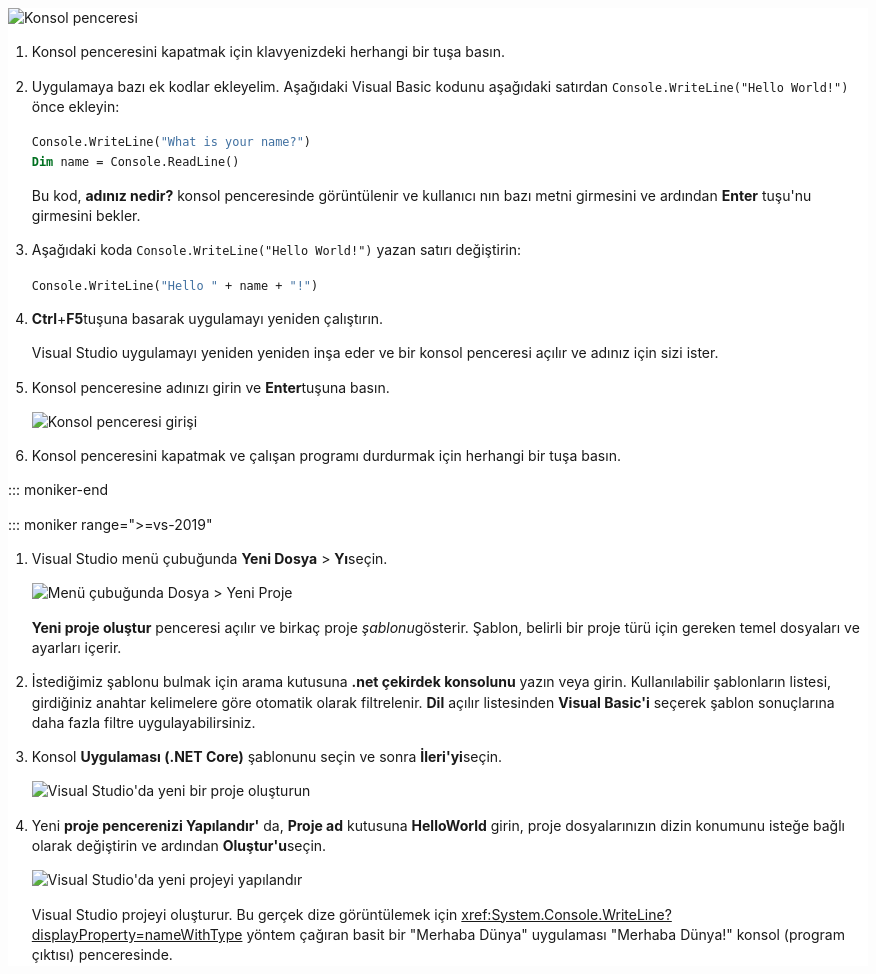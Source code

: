    ![Konsol penceresi](../media/overview-console-window.png)

1. Konsol penceresini kapatmak için klavyenizdeki herhangi bir tuşa basın.

1. Uygulamaya bazı ek kodlar ekleyelim. Aşağıdaki Visual Basic kodunu aşağıdaki satırdan `Console.WriteLine("Hello World!")`önce ekleyin:

   ```vb
   Console.WriteLine("What is your name?")
   Dim name = Console.ReadLine()
   ```

   Bu kod, **adınız nedir?** konsol penceresinde görüntülenir ve kullanıcı nın bazı metni girmesini ve ardından **Enter** tuşu'nu girmesini bekler.

1. Aşağıdaki koda `Console.WriteLine("Hello World!")` yazan satırı değiştirin:

   ```vb
   Console.WriteLine("Hello " + name + "!")
   ```

1. **Ctrl**+**F5**tuşuna basarak uygulamayı yeniden çalıştırın.

   Visual Studio uygulamayı yeniden yeniden inşa eder ve bir konsol penceresi açılır ve adınız için sizi ister.

1. Konsol penceresine adınızı girin ve **Enter**tuşuna basın.

   ![Konsol penceresi girişi](../media/overview-console-input.png)

1. Konsol penceresini kapatmak ve çalışan programı durdurmak için herhangi bir tuşa basın.

::: moniker-end

::: moniker range=">=vs-2019"

1. Visual Studio menü çubuğunda **Yeni Dosya** > **Yı**seçin.

   ![Menü çubuğunda Dosya > Yeni Proje](media/vs-2019/file-new-project.png)

   **Yeni proje oluştur** penceresi açılır ve birkaç proje *şablonu*gösterir. Şablon, belirli bir proje türü için gereken temel dosyaları ve ayarları içerir.

1. İstediğimiz şablonu bulmak için arama kutusuna **.net çekirdek konsolunu** yazın veya girin. Kullanılabilir şablonların listesi, girdiğiniz anahtar kelimelere göre otomatik olarak filtrelenir. **Dil** açılır listesinden **Visual Basic'i** seçerek şablon sonuçlarına daha fazla filtre uygulayabilirsiniz.

1. Konsol **Uygulaması (.NET Core)** şablonunu seçin ve sonra **İleri'yi**seçin.

   ![Visual Studio'da yeni bir proje oluşturun](media/vs-2019/create-new-project.png)

1. Yeni **proje pencerenizi Yapılandır'** da, **Proje ad** kutusuna **HelloWorld** girin, proje dosyalarınızın dizin konumunu isteğe bağlı olarak değiştirin ve ardından **Oluştur'u**seçin.

   ![Visual Studio'da yeni projeyi yapılandır](media/vs-2019/configure-new-project.png)

   Visual Studio projeyi oluşturur. Bu gerçek dize görüntülemek için <xref:System.Console.WriteLine?displayProperty=nameWithType> yöntem çağıran basit bir "Merhaba Dünya" uygulaması "Merhaba Dünya!" konsol (program çıktısı) penceresinde.
